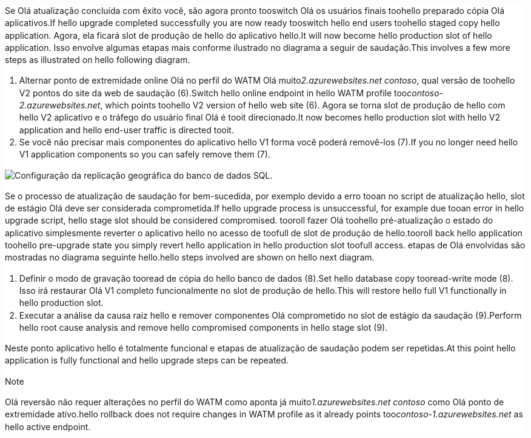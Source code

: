 <span data-ttu-id="f5990-142">Se Olá atualização concluída com êxito você, são agora pronto tooswitch Olá os usuários finais toohello preparado cópia Olá aplicativos.</span><span class="sxs-lookup"><span data-stu-id="f5990-142">If hello upgrade completed successfully you are now ready tooswitch hello end users toohello staged copy hello application.</span></span> <span data-ttu-id="f5990-143">Agora, ela ficará slot de produção de hello do aplicativo hello.</span><span class="sxs-lookup"><span data-stu-id="f5990-143">It will now become hello production slot of hello application.</span></span>  <span data-ttu-id="f5990-144">Isso envolve algumas etapas mais conforme ilustrado no diagrama a seguir de saudação.</span><span class="sxs-lookup"><span data-stu-id="f5990-144">This involves a few more steps as illustrated on hello following diagram.</span></span>

1. <span data-ttu-id="f5990-145">Alternar ponto de extremidade online Olá no perfil do WATM Olá muito<i>2.azurewebsites.net contoso</i>, qual versão de toohello V2 pontos do site da web de saudação (6).</span><span class="sxs-lookup"><span data-stu-id="f5990-145">Switch hello online endpoint in hello WATM profile too<i>contoso-2.azurewebsites.net</i>, which points toohello V2 version of hello web site (6).</span></span> <span data-ttu-id="f5990-146">Agora se torna slot de produção de hello com hello V2 aplicativo e o tráfego do usuário final Olá é tooit direcionado.</span><span class="sxs-lookup"><span data-stu-id="f5990-146">It now becomes hello production slot with hello V2 application and hello end-user traffic is directed tooit.</span></span>  
2. <span data-ttu-id="f5990-147">Se você não precisar mais componentes do aplicativo hello V1 forma você poderá removê-los (7).</span><span class="sxs-lookup"><span data-stu-id="f5990-147">If you no longer need hello V1 application components so you can safely remove them (7).</span></span>   

![Configuração da replicação geográfica do banco de dados SQL.](media/sql-database-manage-application-rolling-upgrade/Option1-3.png)

<span data-ttu-id="f5990-150">Se o processo de atualização de saudação for bem-sucedida, por exemplo devido a erro tooan no script de atualização hello, slot de estágio Olá deve ser considerada comprometida.</span><span class="sxs-lookup"><span data-stu-id="f5990-150">If hello upgrade process is unsuccessful, for example due tooan error in hello upgrade script, hello stage slot should be considered compromised.</span></span> <span data-ttu-id="f5990-151">tooroll fazer Olá toohello pré-atualização o estado do aplicativo simplesmente reverter o aplicativo hello no acesso de toofull de slot de produção de hello.</span><span class="sxs-lookup"><span data-stu-id="f5990-151">tooroll back hello application toohello pre-upgrade state you simply revert hello application in hello production slot toofull access.</span></span> <span data-ttu-id="f5990-152">etapas de Olá envolvidas são mostradas no diagrama seguinte hello.</span><span class="sxs-lookup"><span data-stu-id="f5990-152">hello steps involved are shown on hello next diagram.</span></span>    

1. <span data-ttu-id="f5990-153">Definir o modo de gravação tooread de cópia do hello banco de dados (8).</span><span class="sxs-lookup"><span data-stu-id="f5990-153">Set hello database copy tooread-write mode (8).</span></span> <span data-ttu-id="f5990-154">Isso irá restaurar Olá V1 completo funcionalmente no slot de produção de hello.</span><span class="sxs-lookup"><span data-stu-id="f5990-154">This will restore hello full V1 functionally in hello production slot.</span></span>
2. <span data-ttu-id="f5990-155">Executar a análise da causa raiz hello e remover componentes Olá comprometido no slot de estágio da saudação (9).</span><span class="sxs-lookup"><span data-stu-id="f5990-155">Perform hello root cause analysis and remove hello compromised components in hello stage slot (9).</span></span> 

<span data-ttu-id="f5990-156">Neste ponto aplicativo hello é totalmente funcional e etapas de atualização de saudação podem ser repetidas.</span><span class="sxs-lookup"><span data-stu-id="f5990-156">At this point hello application is fully functional and hello upgrade steps can be repeated.</span></span>

> [!NOTE]
> <span data-ttu-id="f5990-157">Olá reversão não requer alterações no perfil do WATM como aponta já muito<i>1.azurewebsites.net contoso</i> como Olá ponto de extremidade ativo.</span><span class="sxs-lookup"><span data-stu-id="f5990-157">hello rollback does not require changes in WATM profile as it already points too<i>contoso-1.azurewebsites.net</i> as hello active endpoint.</span></span>
> 
> 
